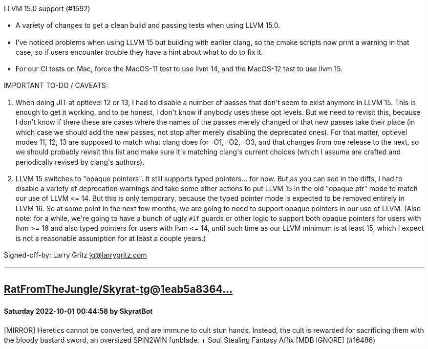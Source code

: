 LLVM 15.0 support (#1592)

* A variety of changes to get a clean build and passing tests when
  using LLVM 15.0.

* I've noticed problems when using LLVM 15 but building with earlier
  clang, so the cmake scripts now print a warning in that case, so if
  users encounter trouble they have a hint about what to do to fix it.

* For our CI tests on Mac, force the MacOS-11 test to use llvm 14,
  and the MacOS-12 test to use llvm 15.

IMPORTANT TO-DO / CAVEATS:

1. When doing JIT at optlevel 12 or 13, I had to disable a number of
   passes that don't seem to exist anymore in LLVM 15. This is enough
   to get it working, and to be honest, I don't know if anybody uses
   these opt levels.  But we need to revisit this, because I don't
   know if there these are cases where the names of the passes merely
   changed or that new passes take their place (in which case we
   should add the new passes, not stop after merely disabling the
   deprecated ones). For that matter, optlevel modes 11, 12, 13 are
   supposed to match what clang does for -O1, -O2, -O3, and that
   changes from one release to the next, so we should probably revisit
   this list and make sure it's matching clang's current choices
   (which I assume are crafted and periodically revised by clang's
   authors).

2. LLVM 15 switches to "opaque pointers". It still supports typed
   pointers...  for now. But as you can see in the diffs, I had to
   disable a variety of deprecation warnings and take some other
   actions to put LLVM 15 in the old "opaque ptr" mode to match our
   use of LLVM <= 14. But this is only temporary, because the typed
   pointer mode is expected to be removed entirely in LLVM 16. So at
   some point in the next few months, we are going to need to support
   opaque pointers in our use of LLVM. (Also note: for a while, we're
   going to have a bunch of ugly `#if` guards or other logic to
   support both opaque pointers for users with llvm >= 16 and also
   typed pointers for users with llvm <= 14, until such time as our
   LLVM minimum is at least 15, which I expect is not a reasonable
   assumption for at least a couple years.)

Signed-off-by: Larry Gritz <lg@larrygritz.com>

---
## [RatFromTheJungle/Skyrat-tg](https://github.com/RatFromTheJungle/Skyrat-tg)@[1eab5a8364...](https://github.com/RatFromTheJungle/Skyrat-tg/commit/1eab5a8364114dce9f63c97852461b6e4f27d7b0)
#### Saturday 2022-10-01 00:44:58 by SkyratBot

[MIRROR] Heretics cannot be converted, and are immune to cult stun hands. Instead, the cult is rewarded for sacrificing them with the bloody bastard sword, an oversized SPIN2WIN funblade. + Soul Stealing Fantasy Affix [MDB IGNORE] (#16486)


[1]:  https://lore.kernel.org/lkml/20181029221037.87724-1-dancol@google.com/
[2]:  https://lore.kernel.org/lkml/874lbtjvtd.fsf@oldenburg2.str.redhat.com/
[3]:  https://lore.kernel.org/lkml/20181204132604.aspfupwjgjx6fhva@brauner.io/
[4]:  https://lore.kernel.org/lkml/20181203180224.fkvw4kajtbvru2ku@brauner.io/
[5]:  https://lore.kernel.org/lkml/20181121213946.GA10795@mail.hallyn.com/
[6]:  https://lore.kernel.org/lkml/20181120103111.etlqp7zop34v6nv4@brauner.io/
[7]:  https://lore.kernel.org/lkml/36323361-90BD-41AF-AB5B-EE0D7BA02C21@amacapital.net/
[8]:  https://lore.kernel.org/lkml/87tvjxp8pc.fsf@xmission.com/
[9]:  https://asciinema.org/a/IQjuCHew6bnq1cr78yuMv16cy
[11]: https://lore.kernel.org/lkml/F53D6D38-3521-4C20-9034-5AF447DF62FF@amacapital.net/
[12]: https://lore.kernel.org/lkml/87zhtjn8ck.fsf@xmission.com/
[13]: https://lore.kernel.org/lkml/871s6u9z6u.fsf@xmission.com/
[14]: https://lore.kernel.org/lkml/20181206231742.xxi4ghn24z4h2qki@brauner.io/
[15]: https://lore.kernel.org/lkml/20181207003124.GA11160@mail.hallyn.com/
[16]: https://lore.kernel.org/lkml/20181207015423.4miorx43l3qhppfz@brauner.io/
[17]: https://lore.kernel.org/lkml/CAGXu5jL8PciZAXvOvCeCU3wKUEB_dU-O3q0tDw4uB_ojMvDEew@mail.gmail.com/
[18]: https://lore.kernel.org/lkml/20181206222746.GB9224@mail.hallyn.com/
[19]: https://lore.kernel.org/lkml/20181208054059.19813-1-christian@brauner.io/
[20]: https://lore.kernel.org/lkml/8736rebl9s.fsf@oldenburg.str.redhat.com/
[21]: https://lore.kernel.org/lkml/20181228152012.dbf0508c2508138efc5f2bbe@linux-foundation.org/
[22]: https://lore.kernel.org/lkml/20181228233725.722tdfgijxcssg76@brauner.io/
[23]: https://lwn.net/Articles/773459/
[24]: https://lore.kernel.org/lkml/8736rebl9s.fsf@oldenburg.str.redhat.com/
[25]: https://lore.kernel.org/lkml/CAK8P3a0ej9NcJM8wXNPbcGUyOUZYX+VLoDFdbenW3s3114oQZw@mail.gmail.com/
[^1]: Verified on readline 8.1 sources. However it worth to note that
[^2]: There is a good article about pitfalls on this road: [2]. It is
[1]: https://metacpan.org/dist/AnyEvent-ReadLine-Gnu/source/Gnu.pm
[2]: https://tbrindus.ca/correct-ld-preload-hooking-libc/